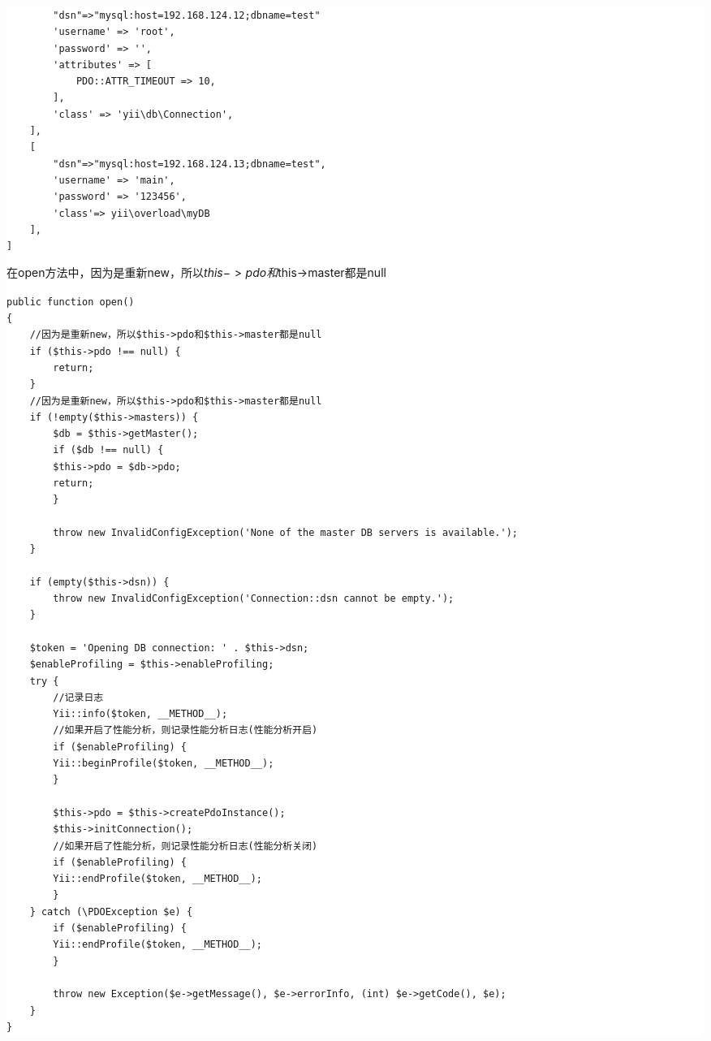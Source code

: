 ```
		"dsn"=>"mysql:host=192.168.124.12;dbname=test"
		'username' => 'root',
		'password' => '',
		'attributes' => [
			PDO::ATTR_TIMEOUT => 10,
		],
		'class' => 'yii\db\Connection',
	],
	[
		"dsn"=>"mysql:host=192.168.124.13;dbname=test",
		'username' => 'main',
		'password' => '123456',
		'class'=> yii\overload\myDB
	],
]
```
在open方法中，因为是重新new，所以$this->pdo和$this->master都是null
```
public function open()
{
	//因为是重新new，所以$this->pdo和$this->master都是null
	if ($this->pdo !== null) {
	    return;
	}
	//因为是重新new，所以$this->pdo和$this->master都是null
	if (!empty($this->masters)) {
	    $db = $this->getMaster();
	    if ($db !== null) {
		$this->pdo = $db->pdo;
		return;
	    }

	    throw new InvalidConfigException('None of the master DB servers is available.');
	}
	
	if (empty($this->dsn)) {
	    throw new InvalidConfigException('Connection::dsn cannot be empty.');
	}

	$token = 'Opening DB connection: ' . $this->dsn;
	$enableProfiling = $this->enableProfiling;
	try {
	    //记录日志
	    Yii::info($token, __METHOD__);
	    //如果开启了性能分析，则记录性能分析日志(性能分析开启)
	    if ($enableProfiling) {
		Yii::beginProfile($token, __METHOD__);
	    }
		
	    $this->pdo = $this->createPdoInstance();
	    $this->initConnection();
	    //如果开启了性能分析，则记录性能分析日志(性能分析关闭)
	    if ($enableProfiling) {
		Yii::endProfile($token, __METHOD__);
	    }
	} catch (\PDOException $e) {
	    if ($enableProfiling) {
		Yii::endProfile($token, __METHOD__);
	    }

	    throw new Exception($e->getMessage(), $e->errorInfo, (int) $e->getCode(), $e);
	}
}
```